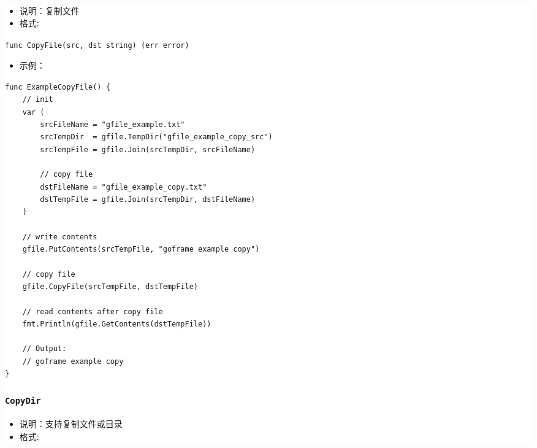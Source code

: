 - 说明：复制文件
- 格式:









```
func CopyFile(src, dst string) (err error)
```

- 示例：









```
func ExampleCopyFile() {
  	// init
  	var (
  		srcFileName = "gfile_example.txt"
  		srcTempDir  = gfile.TempDir("gfile_example_copy_src")
  		srcTempFile = gfile.Join(srcTempDir, srcFileName)

  		// copy file
  		dstFileName = "gfile_example_copy.txt"
  		dstTempFile = gfile.Join(srcTempDir, dstFileName)
  	)

  	// write contents
  	gfile.PutContents(srcTempFile, "goframe example copy")

  	// copy file
  	gfile.CopyFile(srcTempFile, dstTempFile)

  	// read contents after copy file
  	fmt.Println(gfile.GetContents(dstTempFile))

  	// Output:
  	// goframe example copy
}
```


### `CopyDir`

- 说明：支持复制文件或目录
- 格式:






